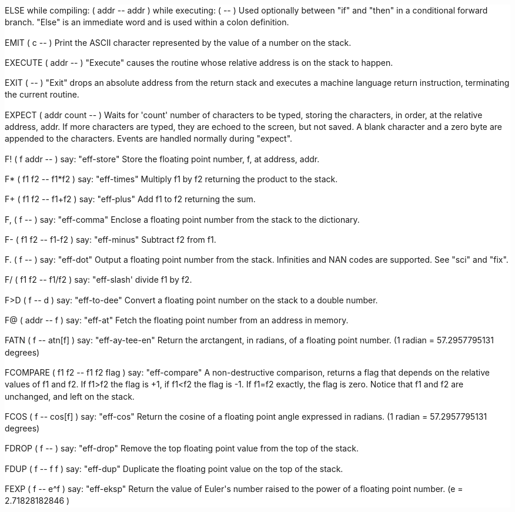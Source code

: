 ELSE while compiling: ( addr -- addr )  while executing: ( -- )  <standard>   Used optionally between "if" and "then" in a conditional forward branch.  "Else" is an immediate word and is used within a colon definition.

EMIT ( c -- )  <standard>   Print the ASCII character represented by the value of a number on the stack.

EXECUTE ( addr -- )  <standard>   "Execute" causes the routine whose relative address is on the stack to happen.

EXIT ( -- )  <standard>   "Exit" drops an absolute address from the return stack and executes a machine language return instruction, terminating the current routine.

EXPECT ( addr count -- )  <standard>   Waits for 'count' number of characters to be typed, storing the characters, in order, at the relative address, addr.  If more characters are typed, they are echoed to the screen, but not saved. A blank character and a zero byte are appended to the characters.  Events are handled normally during "expect".

F! ( f addr -- ) <floating> say: "eff-store" Store the floating point number, f, at address, addr.

F* ( f1 f2 -- f1*f2 ) <floating> say: "eff-times" Multiply f1 by f2 returning the product to the stack.

F+ ( f1 f2 -- f1+f2 ) <floating> say: "eff-plus" Add f1 to f2 returning the sum.

F, ( f -- ) <floating> say: "eff-comma" Enclose a floating point number from the stack to the dictionary.

F- ( f1 f2 -- f1-f2 ) <floating> say: "eff-minus" Subtract f2 from f1.

F. ( f -- ) <floating> say: "eff-dot" Output a floating point number from the stack. Infinities and NAN codes are supported. See "sci" and "fix".

F/ ( f1 f2 -- f1/f2 ) <floating> say: "eff-slash' divide f1 by f2.

F>D ( f -- d ) <floating> say: "eff-to-dee" Convert a floating point number on the stack to a double number.

F@ ( addr -- f ) <floating> say: "eff-at" Fetch the floating point number from an address in memory.

FATN ( f -- atn[f] ) <floating> say: "eff-ay-tee-en" Return the arctangent, in radians, of a floating point number. (1 radian = 57.2957795131 degrees)

FCOMPARE ( f1 f2 -- f1 f2 flag ) <floating> say: "eff-compare" A non-destructive comparison, returns a flag that depends on the relative values of f1 and f2.  If f1>f2 the flag is +1, if f1<f2 the flag is -1.  If f1=f2 exactly, the flag is zero.  Notice that f1 and f2 are unchanged, and left on the stack.

FCOS ( f -- cos[f] ) <floating> say: "eff-cos" Return the cosine of a floating point angle expressed in radians. (1 radian = 57.2957795131 degrees)

FDROP ( f -- ) <floating> say: "eff-drop" Remove the top floating point value from the top of the stack.

FDUP ( f -- f  f ) <floating> say: "eff-dup" Duplicate the floating point value on the top of the stack.

FEXP ( f -- e^f ) <floating> say: "eff-eksp" Return the value of Euler's number raised to the power of a floating point number. (e = 2.71828182846 )
